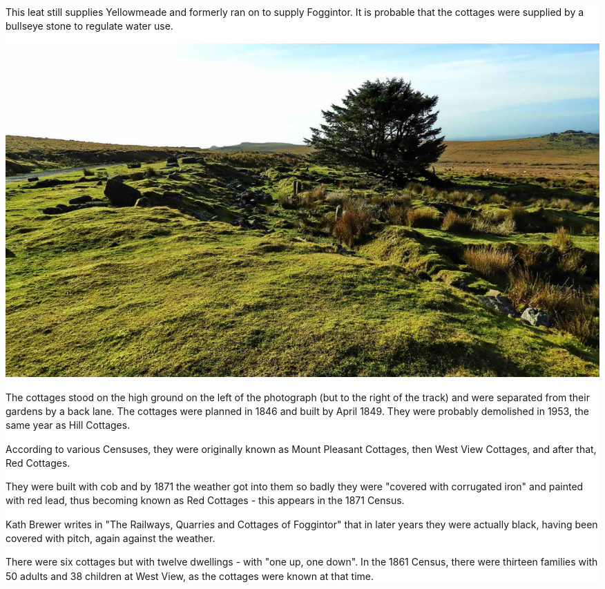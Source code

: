 This leat still supplies Yellowmeade and formerly ran on to supply Foggintor. It is probable that the cottages were supplied by a bullseye stone to regulate water use. 

![The site of Red Cottages](4.jpg)

The cottages stood  on the high ground on the left of the photograph (but to the right of the track) and were separated from their gardens by a back lane. The cottages were planned in 1846 and built by April 1849. They were probably demolished in 1953, the same year as Hill Cottages.

According to various Censuses, they were originally known as Mount Pleasant Cottages, then West View Cottages, and after that, Red Cottages. 

They were built with cob and by 1871 the weather got into them so badly they were "covered with corrugated iron" and painted with red lead, thus becoming known as Red Cottages - this appears in the 1871 Census. 

Kath Brewer writes in "The Railways, Quarries and Cottages of Foggintor" that in later years they were actually black, having been covered with pitch, again against the weather.

There were six cottages but with twelve dwellings - with "one up, one down". In the 1861 Census, there were thirteen families with 50 adults and 38 children at West View, as the cottages were known at that time.  
